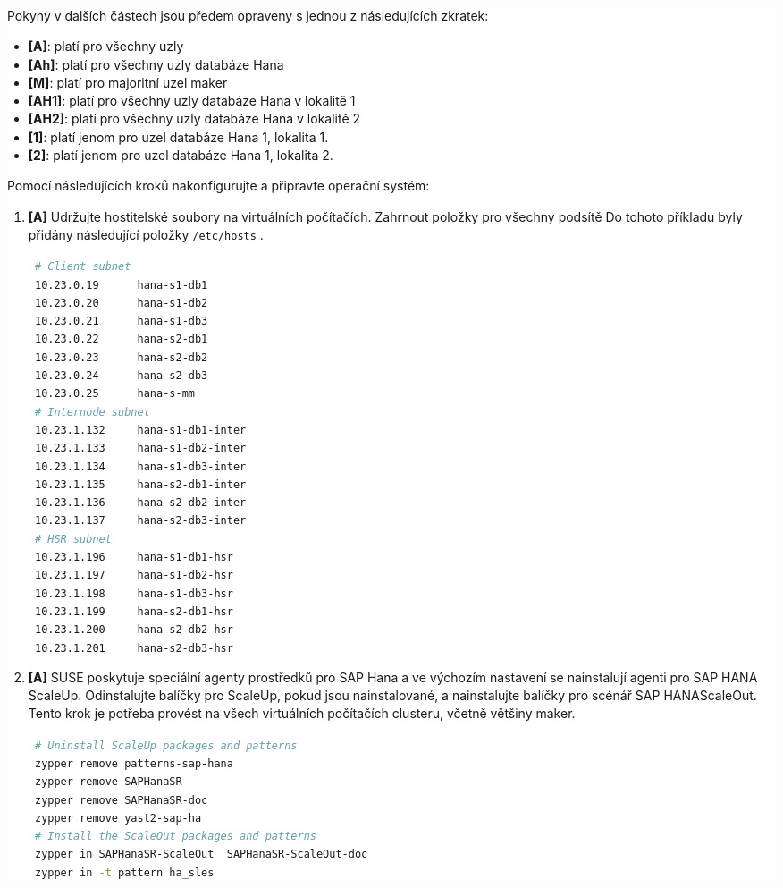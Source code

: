Pokyny v dalších částech jsou předem opraveny s jednou z následujících zkratek:
* **[A]**: platí pro všechny uzly
* **[Ah]**: platí pro všechny uzly databáze Hana
* **[M]**: platí pro majoritní uzel maker
* **[AH1]**: platí pro všechny uzly databáze Hana v lokalitě 1
* **[AH2]**: platí pro všechny uzly databáze Hana v lokalitě 2
* **[1]**: platí jenom pro uzel databáze Hana 1, lokalita 1.
* **[2]**: platí jenom pro uzel databáze Hana 1, lokalita 2.

Pomocí následujících kroků nakonfigurujte a připravte operační systém:

1. **[A]** Udržujte hostitelské soubory na virtuálních počítačích. Zahrnout položky pro všechny podsítě Do tohoto příkladu byly přidány následující položky `/etc/hosts` .  

    ```bash
     # Client subnet
     10.23.0.19      hana-s1-db1
     10.23.0.20      hana-s1-db2
     10.23.0.21      hana-s1-db3
     10.23.0.22      hana-s2-db1
     10.23.0.23      hana-s2-db2
     10.23.0.24      hana-s2-db3
     10.23.0.25      hana-s-mm    
     # Internode subnet
     10.23.1.132     hana-s1-db1-inter
     10.23.1.133     hana-s1-db2-inter
     10.23.1.134     hana-s1-db3-inter
     10.23.1.135     hana-s2-db1-inter
     10.23.1.136     hana-s2-db2-inter
     10.23.1.137     hana-s2-db3-inter
     # HSR subnet
     10.23.1.196     hana-s1-db1-hsr
     10.23.1.197     hana-s1-db2-hsr
     10.23.1.198     hana-s1-db3-hsr
     10.23.1.199     hana-s2-db1-hsr
     10.23.1.200     hana-s2-db2-hsr
     10.23.1.201     hana-s2-db3-hsr
    ```

2. **[A]** SUSE poskytuje speciální agenty prostředků pro SAP Hana a ve výchozím nastavení se nainstalují agenti pro SAP HANA ScaleUp. Odinstalujte balíčky pro ScaleUp, pokud jsou nainstalované, a nainstalujte balíčky pro scénář SAP HANAScaleOut. Tento krok je potřeba provést na všech virtuálních počítačích clusteru, včetně většiny maker.   

    ```bash
     # Uninstall ScaleUp packages and patterns
     zypper remove patterns-sap-hana
     zypper remove SAPHanaSR 
     zypper remove SAPHanaSR-doc
     zypper remove yast2-sap-ha
     # Install the ScaleOut packages and patterns
     zypper in SAPHanaSR-ScaleOut  SAPHanaSR-ScaleOut-doc 
     zypper in -t pattern ha_sles
    ```
